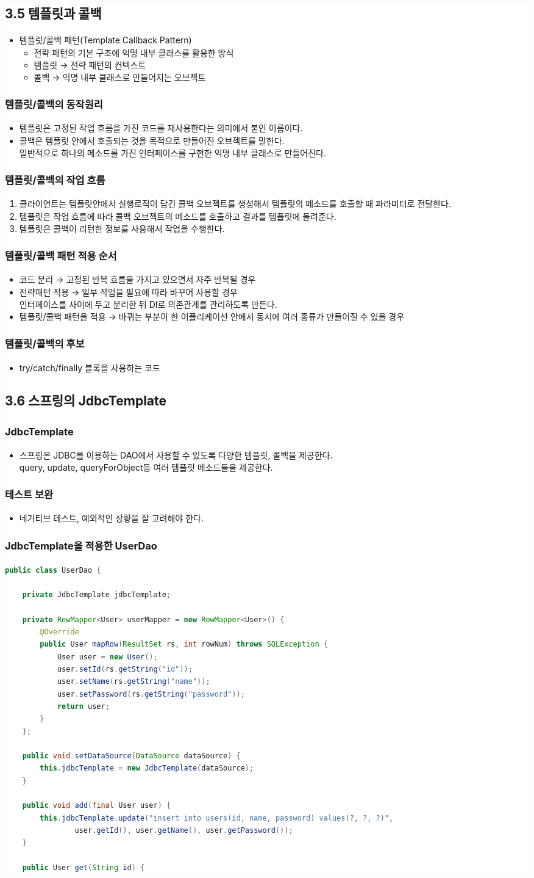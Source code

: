 ## 3.5 템플릿과 콜백
- 템플릿/콜백 패턴(Template Callback Pattern)
  - 전략 패턴의 기본 구조에 익명 내부 클래스를 활용한 방식
  - 템플릿 → 전략 패턴의 컨텍스트
  - 콜백 → 익명 내부 클래스로 만들어지는 오브젝트

### 템플릿/콜백의 동작원리
- 템플릿은 고정된 작업 흐름을 가진 코드를 재사용한다는 의미에서 붙인 이름이다.
- 콜백은 템플릿 안에서 호출되는 것을 목적으로 만들어진 오브젝트를 말한다.<br>
  일반적으로 하나의 메소드를 가진 인터페이스를 구현한 익명 내부 클래스로 만들어진다.

### 템플릿/콜백의 작업 흐름
1. 클라이언트는 템플릿안에서 실행로직이 담긴 콜백 오브젝트를 생성해서 템플릿의 메소드를 호출할 때 파라미터로 전달한다.
2. 템플릿은 작업 흐름에 따라 콜백 오브젝트의 메소드를 호출하고 결과를 템플릿에 돌려준다.
3. 템플릿은 콜백이 리턴한 정보를 사용해서 작업을 수행한다.

### 템플릿/콜백 패턴 적용 순서
- 코드 분리 → 고정된 반복 흐름을 가지고 있으면서 자주 반복될 경우
- 전략패턴 적용 → 일부 작업을 필요에 따라 바꾸어 사용할 경우<br>
  인터페이스를 사이에 두고 분리한 뒤 DI로 의존관계를 관리하도록 만든다.
- 템플릿/콜백 패턴을 적용 → 바뀌는 부분이 한 어플리케이션 안에서 동시에 여러 종류가 만들어질 수 있을 경우

### 템플릿/콜백의 후보
- try/catch/finally 블록을 사용하는 코드

## 3.6 스프링의 JdbcTemplate
### JdbcTemplate
- 스프링은 JDBC를 이용하는 DAO에서 사용할 수 있도록 다양한 템플릿, 콜백을 제공한다.<br>
  query, update, queryForObject등 여러 템플릿 메소드들을 제공한다.

### 테스트 보완
- 네거티브 테스트, 예외적인 상황을 잘 고려해야 한다.

### JdbcTemplate을 적용한 UserDao
```java
public class UserDao {

    private JdbcTemplate jdbcTemplate;

    private RowMapper<User> userMapper = new RowMapper<User>() {
        @Override
        public User mapRow(ResultSet rs, int rowNum) throws SQLException {
            User user = new User();
            user.setId(rs.getString("id"));
            user.setName(rs.getString("name"));
            user.setPassword(rs.getString("password"));
            return user;
        }
    };

    public void setDataSource(DataSource dataSource) {
        this.jdbcTemplate = new JdbcTemplate(dataSource);
    }

    public void add(final User user) {
        this.jdbcTemplate.update("insert into users(id, name, password) values(?, ?, ?)",
                user.getId(), user.getName(), user.getPassword());
    }

    public User get(String id) {
```